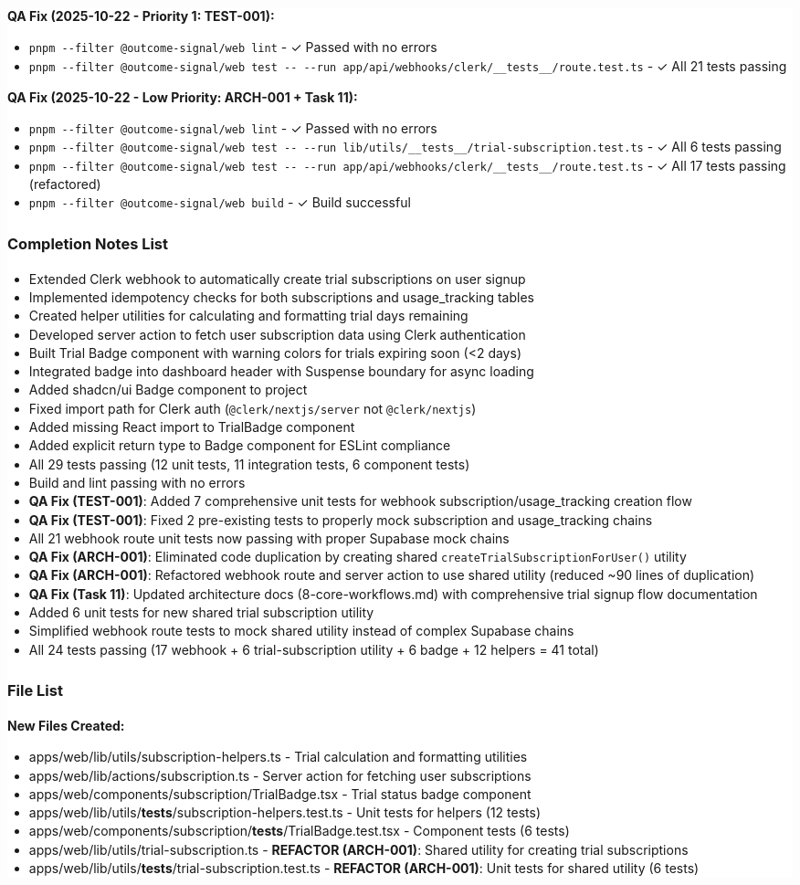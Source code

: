 **QA Fix (2025-10-22 - Priority 1: TEST-001):**
- `pnpm --filter @outcome-signal/web lint` - ✓ Passed with no errors
- `pnpm --filter @outcome-signal/web test -- --run app/api/webhooks/clerk/__tests__/route.test.ts` - ✓ All 21 tests passing

**QA Fix (2025-10-22 - Low Priority: ARCH-001 + Task 11):**
- `pnpm --filter @outcome-signal/web lint` - ✓ Passed with no errors
- `pnpm --filter @outcome-signal/web test -- --run lib/utils/__tests__/trial-subscription.test.ts` - ✓ All 6 tests passing
- `pnpm --filter @outcome-signal/web test -- --run app/api/webhooks/clerk/__tests__/route.test.ts` - ✓ All 17 tests passing (refactored)
- `pnpm --filter @outcome-signal/web build` - ✓ Build successful

### Completion Notes List
- Extended Clerk webhook to automatically create trial subscriptions on user signup
- Implemented idempotency checks for both subscriptions and usage_tracking tables
- Created helper utilities for calculating and formatting trial days remaining
- Developed server action to fetch user subscription data using Clerk authentication
- Built Trial Badge component with warning colors for trials expiring soon (<2 days)
- Integrated badge into dashboard header with Suspense boundary for async loading
- Added shadcn/ui Badge component to project
- Fixed import path for Clerk auth (`@clerk/nextjs/server` not `@clerk/nextjs`)
- Added missing React import to TrialBadge component
- Added explicit return type to Badge component for ESLint compliance
- All 29 tests passing (12 unit tests, 11 integration tests, 6 component tests)
- Build and lint passing with no errors
- **QA Fix (TEST-001)**: Added 7 comprehensive unit tests for webhook subscription/usage_tracking creation flow
- **QA Fix (TEST-001)**: Fixed 2 pre-existing tests to properly mock subscription and usage_tracking chains
- All 21 webhook route unit tests now passing with proper Supabase mock chains
- **QA Fix (ARCH-001)**: Eliminated code duplication by creating shared `createTrialSubscriptionForUser()` utility
- **QA Fix (ARCH-001)**: Refactored webhook route and server action to use shared utility (reduced ~90 lines of duplication)
- **QA Fix (Task 11)**: Updated architecture docs (8-core-workflows.md) with comprehensive trial signup flow documentation
- Added 6 unit tests for new shared trial subscription utility
- Simplified webhook route tests to mock shared utility instead of complex Supabase chains
- All 24 tests passing (17 webhook + 6 trial-subscription utility + 6 badge + 12 helpers = 41 total)

### File List
**New Files Created:**
- apps/web/lib/utils/subscription-helpers.ts - Trial calculation and formatting utilities
- apps/web/lib/actions/subscription.ts - Server action for fetching user subscriptions
- apps/web/components/subscription/TrialBadge.tsx - Trial status badge component
- apps/web/lib/utils/__tests__/subscription-helpers.test.ts - Unit tests for helpers (12 tests)
- apps/web/components/subscription/__tests__/TrialBadge.test.tsx - Component tests (6 tests)
- apps/web/lib/utils/trial-subscription.ts - **REFACTOR (ARCH-001)**: Shared utility for creating trial subscriptions
- apps/web/lib/utils/__tests__/trial-subscription.test.ts - **REFACTOR (ARCH-001)**: Unit tests for shared utility (6 tests)
